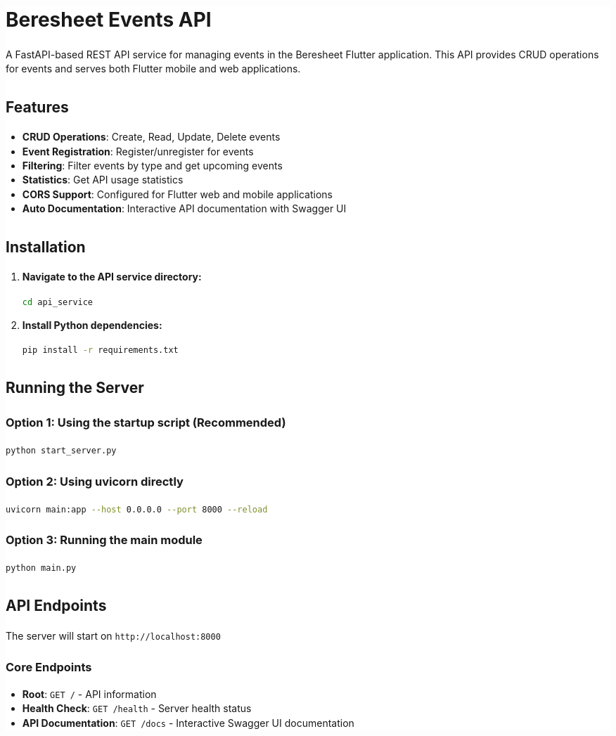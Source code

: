 # Beresheet Events API

A FastAPI-based REST API service for managing events in the Beresheet Flutter application. This API provides CRUD operations for events and serves both Flutter mobile and web applications.

## Features

- **CRUD Operations**: Create, Read, Update, Delete events
- **Event Registration**: Register/unregister for events
- **Filtering**: Filter events by type and get upcoming events
- **Statistics**: Get API usage statistics
- **CORS Support**: Configured for Flutter web and mobile applications
- **Auto Documentation**: Interactive API documentation with Swagger UI

## Installation

1. **Navigate to the API service directory:**
   ```bash
   cd api_service
   ```

2. **Install Python dependencies:**
   ```bash
   pip install -r requirements.txt
   ```

## Running the Server

### Option 1: Using the startup script (Recommended)
```bash
python start_server.py
```

### Option 2: Using uvicorn directly
```bash
uvicorn main:app --host 0.0.0.0 --port 8000 --reload
```

### Option 3: Running the main module
```bash
python main.py
```

## API Endpoints

The server will start on `http://localhost:8000`

### Core Endpoints

- **Root**: `GET /` - API information
- **Health Check**: `GET /health` - Server health status
- **API Documentation**: `GET /docs` - Interactive Swagger UI documentation
